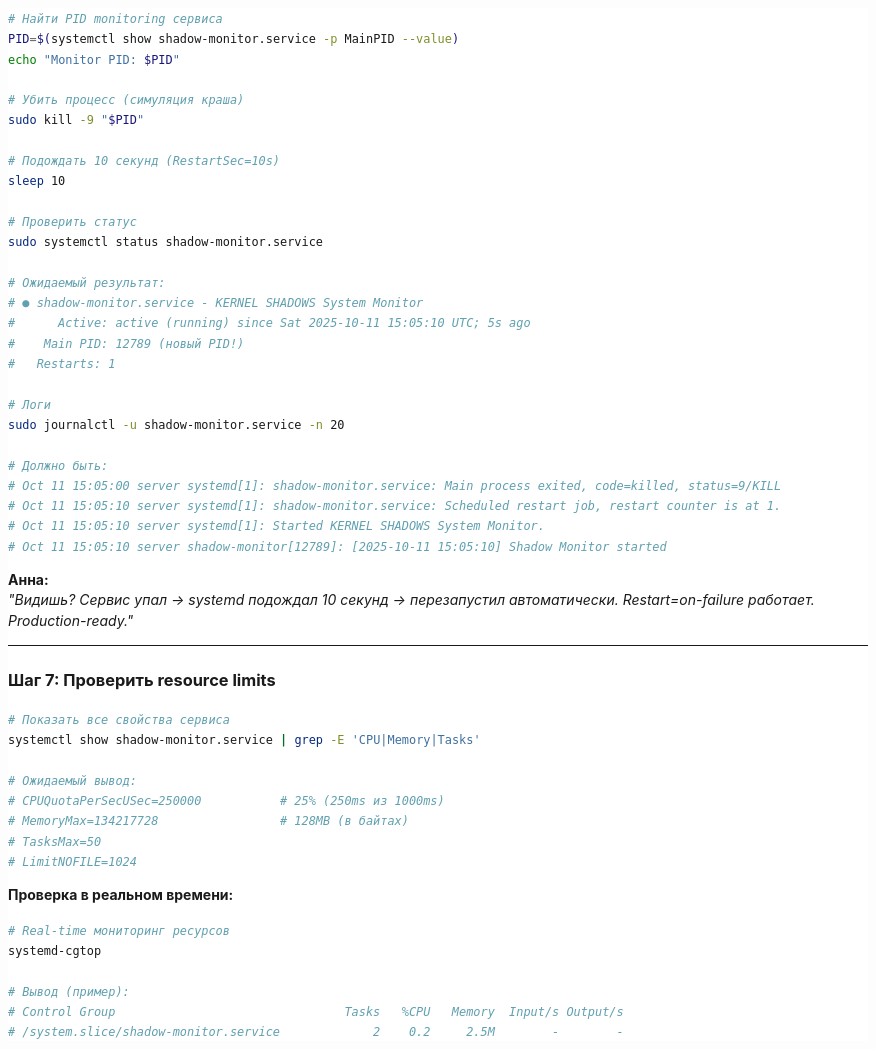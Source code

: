 ```bash
# Найти PID monitoring сервиса
PID=$(systemctl show shadow-monitor.service -p MainPID --value)
echo "Monitor PID: $PID"

# Убить процесс (симуляция краша)
sudo kill -9 "$PID"

# Подождать 10 секунд (RestartSec=10s)
sleep 10

# Проверить статус
sudo systemctl status shadow-monitor.service

# Ожидаемый результат:
# ● shadow-monitor.service - KERNEL SHADOWS System Monitor
#      Active: active (running) since Sat 2025-10-11 15:05:10 UTC; 5s ago
#    Main PID: 12789 (новый PID!)
#   Restarts: 1

# Логи
sudo journalctl -u shadow-monitor.service -n 20

# Должно быть:
# Oct 11 15:05:00 server systemd[1]: shadow-monitor.service: Main process exited, code=killed, status=9/KILL
# Oct 11 15:05:10 server systemd[1]: shadow-monitor.service: Scheduled restart job, restart counter is at 1.
# Oct 11 15:05:10 server systemd[1]: Started KERNEL SHADOWS System Monitor.
# Oct 11 15:05:10 server shadow-monitor[12789]: [2025-10-11 15:05:10] Shadow Monitor started
```

**Анна:**  
*"Видишь? Сервис упал → systemd подождал 10 секунд → перезапустил автоматически. Restart=on-failure работает. Production-ready."*

---

### Шаг 7: Проверить resource limits

```bash
# Показать все свойства сервиса
systemctl show shadow-monitor.service | grep -E 'CPU|Memory|Tasks'

# Ожидаемый вывод:
# CPUQuotaPerSecUSec=250000           # 25% (250ms из 1000ms)
# MemoryMax=134217728                 # 128MB (в байтах)
# TasksMax=50
# LimitNOFILE=1024
```

**Проверка в реальном времени:**
```bash
# Real-time мониторинг ресурсов
systemd-cgtop

# Вывод (пример):
# Control Group                                Tasks   %CPU   Memory  Input/s Output/s
# /system.slice/shadow-monitor.service             2    0.2     2.5M        -        -
```
